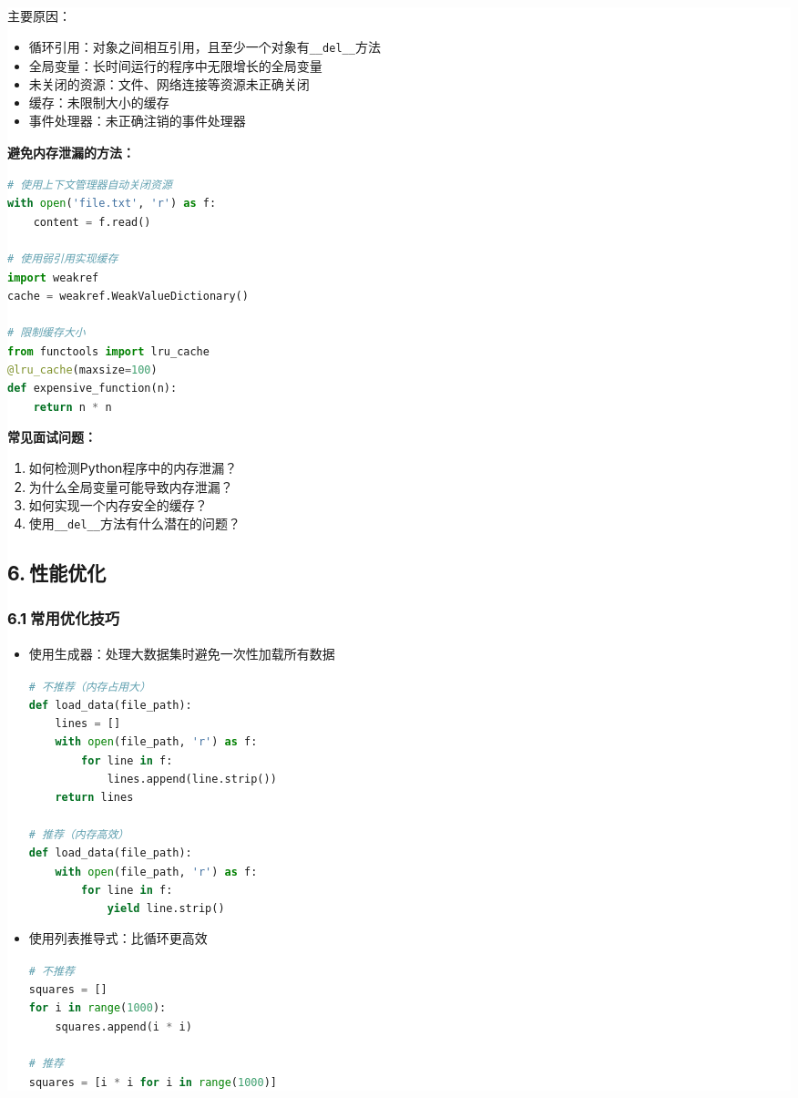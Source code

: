 主要原因：
- 循环引用：对象之间相互引用，且至少一个对象有`__del__`方法
- 全局变量：长时间运行的程序中无限增长的全局变量
- 未关闭的资源：文件、网络连接等资源未正确关闭
- 缓存：未限制大小的缓存
- 事件处理器：未正确注销的事件处理器

**避免内存泄漏的方法：**
```python
# 使用上下文管理器自动关闭资源
with open('file.txt', 'r') as f:
    content = f.read()

# 使用弱引用实现缓存
import weakref
cache = weakref.WeakValueDictionary()

# 限制缓存大小
from functools import lru_cache
@lru_cache(maxsize=100)
def expensive_function(n):
    return n * n
```

**常见面试问题：**
1. 如何检测Python程序中的内存泄漏？
2. 为什么全局变量可能导致内存泄漏？
3. 如何实现一个内存安全的缓存？
4. 使用`__del__`方法有什么潜在的问题？

## 6. 性能优化

### 6.1 常用优化技巧
- 使用生成器：处理大数据集时避免一次性加载所有数据
  ```python
  # 不推荐（内存占用大）
  def load_data(file_path):
      lines = []
      with open(file_path, 'r') as f:
          for line in f:
              lines.append(line.strip())
      return lines
  
  # 推荐（内存高效）
  def load_data(file_path):
      with open(file_path, 'r') as f:
          for line in f:
              yield line.strip()
  ```

- 使用列表推导式：比循环更高效
  ```python
  # 不推荐
  squares = []
  for i in range(1000):
      squares.append(i * i)
  
  # 推荐
  squares = [i * i for i in range(1000)]
  ```
